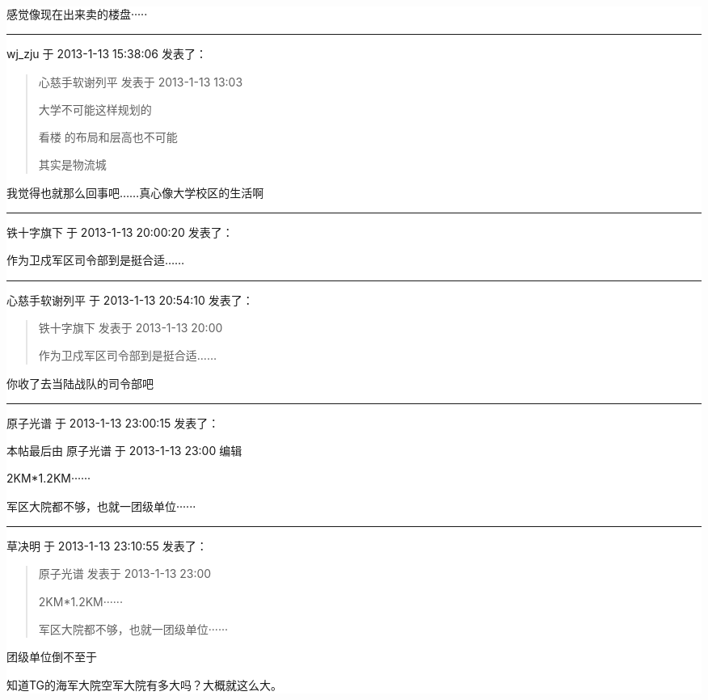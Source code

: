 

感觉像现在出来卖的楼盘·····

---------

wj_zju 于 2013-1-13 15:38:06 发表了：

> 心慈手软谢列平 发表于 2013-1-13 13:03
> 
> 大学不可能这样规划的
> 
> 看楼 的布局和层高也不可能
> 
> 其实是物流城



我觉得也就那么回事吧……真心像大学校区的生活啊

---------

铁十字旗下 于 2013-1-13 20:00:20 发表了：

作为卫戍军区司令部到是挺合适……

---------

心慈手软谢列平 于 2013-1-13 20:54:10 发表了：

> 铁十字旗下 发表于 2013-1-13 20:00
> 
> 作为卫戍军区司令部到是挺合适……



你收了去当陆战队的司令部吧

---------

原子光谱 于 2013-1-13 23:00:15 发表了：

本帖最后由 原子光谱 于 2013-1-13 23:00 编辑 

2KM\*1.2KM······

军区大院都不够，也就一团级单位······

---------

草决明 于 2013-1-13 23:10:55 发表了：

> 原子光谱 发表于 2013-1-13 23:00
> 
> 2KM\*1.2KM······
> 
> 军区大院都不够，也就一团级单位······



团级单位倒不至于

知道TG的海军大院空军大院有多大吗？大概就这么大。

